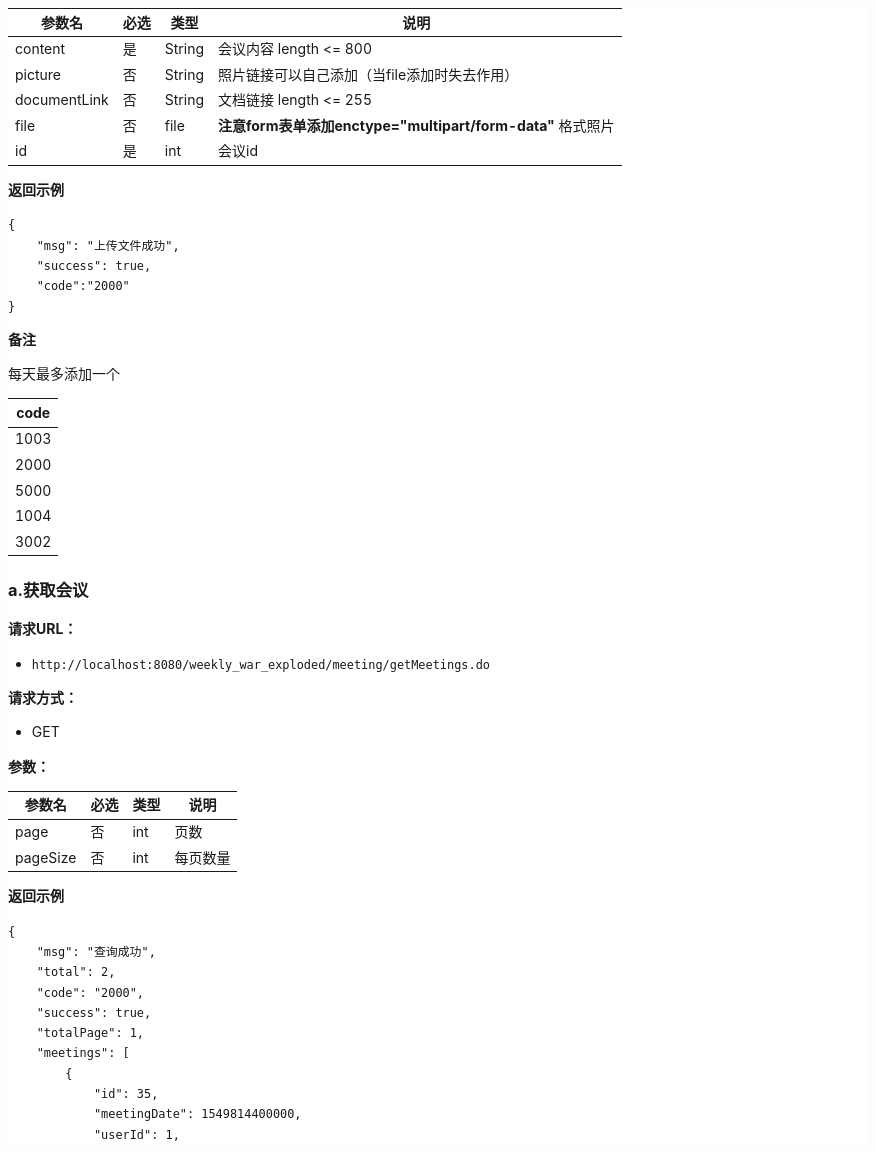 | 参数名       | 必选 | 类型   | 说明                                                       |
| ------------ | ---- | ------ | ---------------------------------------------------------- |
| content      | 是   | String | 会议内容 length <= 800                                     |
| picture      | 否   | String | 照片链接可以自己添加（当file添加时失去作用）               |
| documentLink | 否   | String | 文档链接 length <= 255                                     |
| file         | 否   | file   | **注意form表单添加enctype="multipart/form-data"** 格式照片 |
| id           | 是   | int    | 会议id                                                     |

 **返回示例**

```
{
    "msg": "上传文件成功",
    "success": true,
    "code":"2000"
}
```

 **备注** 

每天最多添加一个

| code |
| ---- |
| 1003 |
| 2000 |
| 5000 |
| 1004 |
| 3002 |
### a.获取会议

**请求URL：** 

- ` http://localhost:8080/weekly_war_exploded/meeting/getMeetings.do `

**请求方式：**

- GET

**参数：** 

| 参数名   | 必选 | 类型 | 说明     |
| -------- | ---- | ---- | -------- |
| page     | 否   | int  | 页数     |
| pageSize | 否   | int  | 每页数量 |

 **返回示例**

```
{
    "msg": "查询成功",
    "total": 2,
    "code": "2000",
    "success": true,
    "totalPage": 1,
    "meetings": [
        {
            "id": 35,
            "meetingDate": 1549814400000,
            "userId": 1,
```